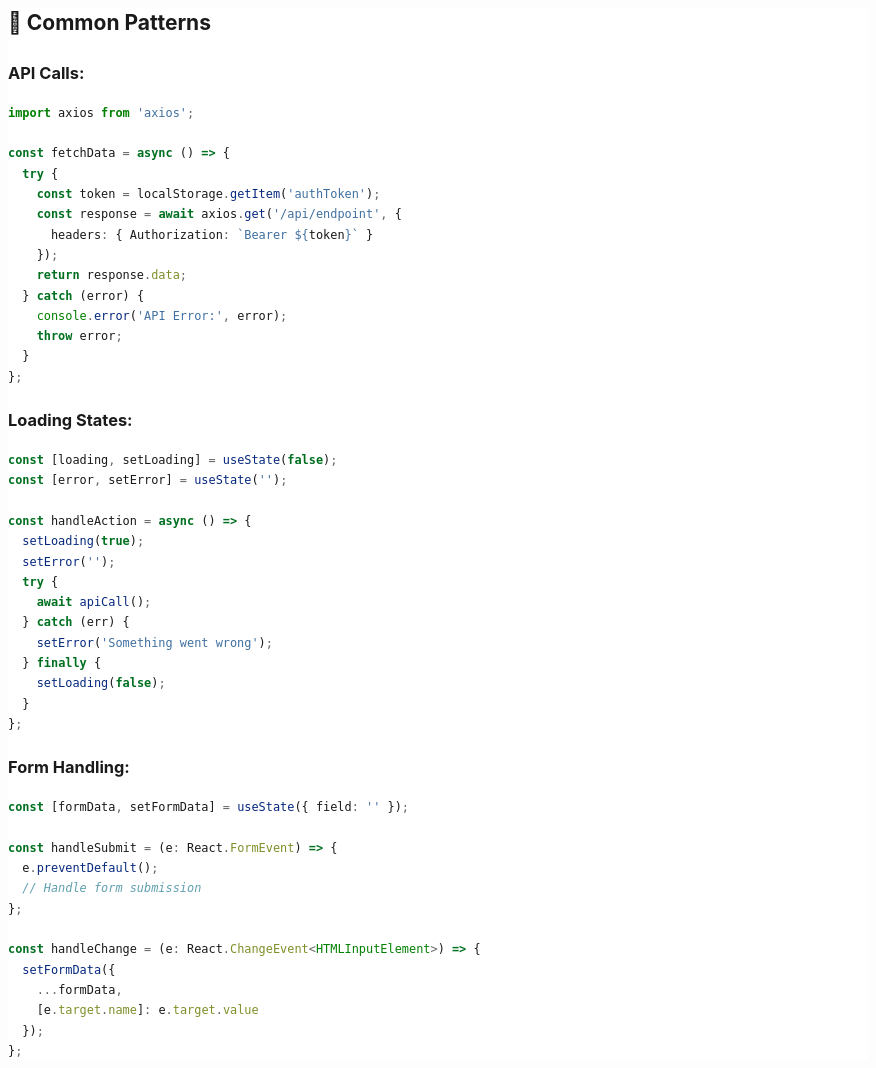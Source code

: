 ## 🔧 Common Patterns

### API Calls:
```typescript
import axios from 'axios';

const fetchData = async () => {
  try {
    const token = localStorage.getItem('authToken');
    const response = await axios.get('/api/endpoint', {
      headers: { Authorization: `Bearer ${token}` }
    });
    return response.data;
  } catch (error) {
    console.error('API Error:', error);
    throw error;
  }
};
```

### Loading States:
```typescript
const [loading, setLoading] = useState(false);
const [error, setError] = useState('');

const handleAction = async () => {
  setLoading(true);
  setError('');
  try {
    await apiCall();
  } catch (err) {
    setError('Something went wrong');
  } finally {
    setLoading(false);
  }
};
```

### Form Handling:
```typescript
const [formData, setFormData] = useState({ field: '' });

const handleSubmit = (e: React.FormEvent) => {
  e.preventDefault();
  // Handle form submission
};

const handleChange = (e: React.ChangeEvent<HTMLInputElement>) => {
  setFormData({
    ...formData,
    [e.target.name]: e.target.value
  });
};
```
